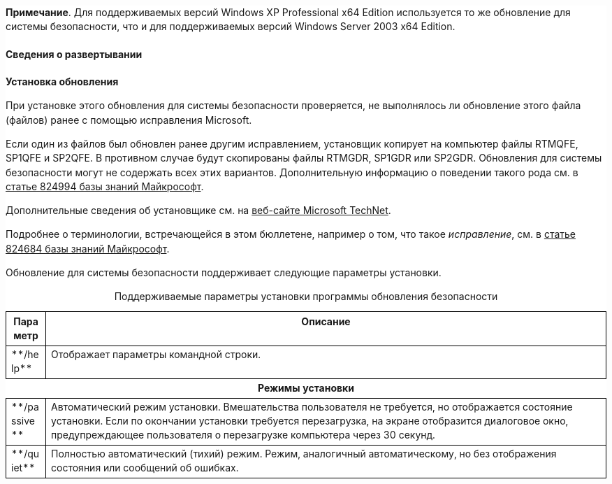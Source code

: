 
**Примечание**. Для поддерживаемых версий Windows XP Professional x64 Edition используется то же обновление для системы безопасности, что и для поддерживаемых версий Windows Server 2003 x64 Edition.

#### Сведения о развертывании

**Установка обновления**

При установке этого обновления для системы безопасности проверяется, не выполнялось ли обновление этого файла (файлов) ранее с помощью исправления Microsoft.

Если один из файлов был обновлен ранее другим исправлением, установщик копирует на компьютер файлы RTMQFE, SP1QFE и SP2QFE. В противном случае будут скопированы файлы RTMGDR, SP1GDR или SP2GDR. Обновления для системы безопасности могут не содержать всех этих вариантов. Дополнительную информацию о поведении такого рода см. в [статье 824994 базы знаний Майкрософт](http://support.microsoft.com/kb/824994).

Дополнительные сведения об установщике см. на [веб-сайте Microsoft TechNet](http://go.microsoft.com/fwlink/?linkid=38951).

Подробнее о терминологии, встречающейся в этом бюллетене, например о том, что такое *исправление*, см. в [статье 824684 базы знаний Майкрософт](http://support.microsoft.com/kb/824684).

Обновление для системы безопасности поддерживает следующие параметры установки.

<table class="dataTable">
<caption>
Поддерживаемые параметры установки программы обновления безопасности
</caption>
<tr class="thead">
<th style="border:1px solid black;" >
Параметр
</th>
<th style="border:1px solid black;" >
Описание
</th>
</tr>
<tr>
<td style="border:1px solid black;">
**/help**
</td>
<td style="border:1px solid black;">
Отображает параметры командной строки.
</td>
</tr>
<tr>
<th colspan="2">
Режимы установки
</th>
</tr>
<tr class="alternateRow">
<td style="border:1px solid black;">
**/passive**
</td>
<td style="border:1px solid black;">
Автоматический режим установки. Вмешательства пользователя не требуется, но отображается состояние установки. Если по окончании установки требуется перезагрузка, на экране отобразится диалоговое окно, предупреждающее пользователя о перезагрузке компьютера через 30 секунд.
</td>
</tr>
<tr>
<td style="border:1px solid black;">
**/quiet**
</td>
<td style="border:1px solid black;">
Полностью автоматический (тихий) режим. Режим, аналогичный автоматическому, но без отображения состояния или сообщений об ошибках.